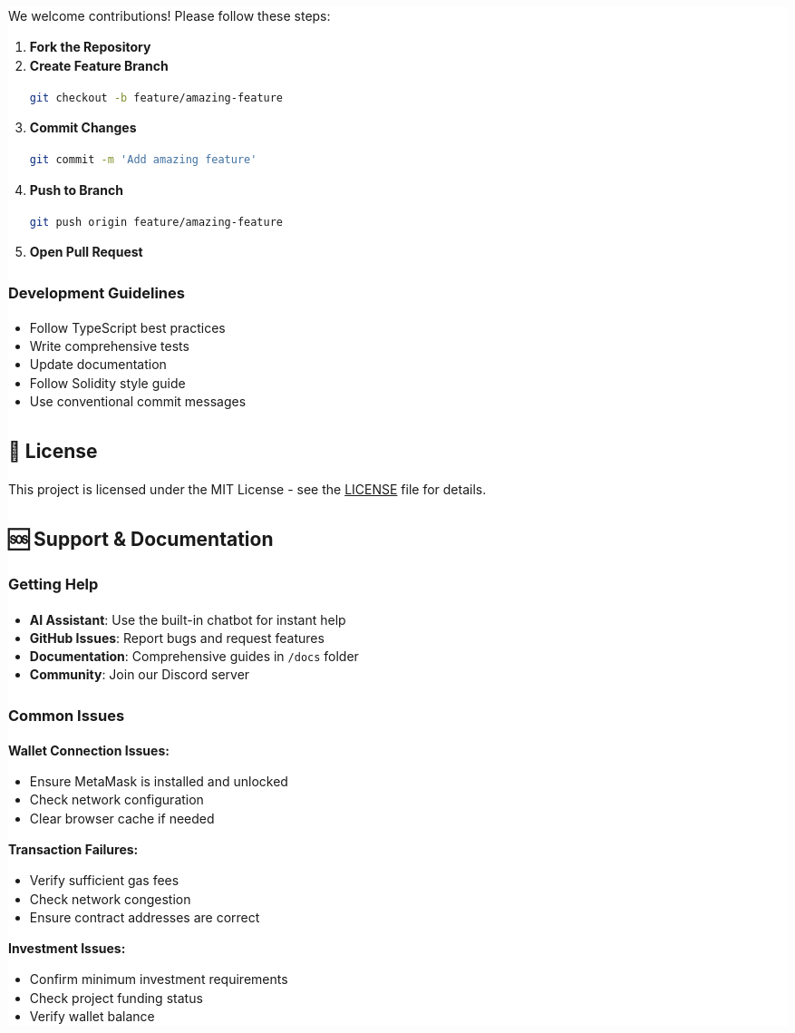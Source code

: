 We welcome contributions! Please follow these steps:

1. **Fork the Repository**
2. **Create Feature Branch**
   ```bash
   git checkout -b feature/amazing-feature
   ```
3. **Commit Changes**
   ```bash
   git commit -m 'Add amazing feature'
   ```
4. **Push to Branch**
   ```bash
   git push origin feature/amazing-feature
   ```
5. **Open Pull Request**

### Development Guidelines
- Follow TypeScript best practices
- Write comprehensive tests
- Update documentation
- Follow Solidity style guide
- Use conventional commit messages

## 📄 License

This project is licensed under the MIT License - see the [LICENSE](LICENSE) file for details.

## 🆘 Support & Documentation

### Getting Help
- **AI Assistant**: Use the built-in chatbot for instant help
- **GitHub Issues**: Report bugs and request features
- **Documentation**: Comprehensive guides in `/docs` folder
- **Community**: Join our Discord server

### Common Issues

**Wallet Connection Issues:**
- Ensure MetaMask is installed and unlocked
- Check network configuration
- Clear browser cache if needed

**Transaction Failures:**
- Verify sufficient gas fees
- Check network congestion
- Ensure contract addresses are correct

**Investment Issues:**
- Confirm minimum investment requirements
- Check project funding status
- Verify wallet balance
